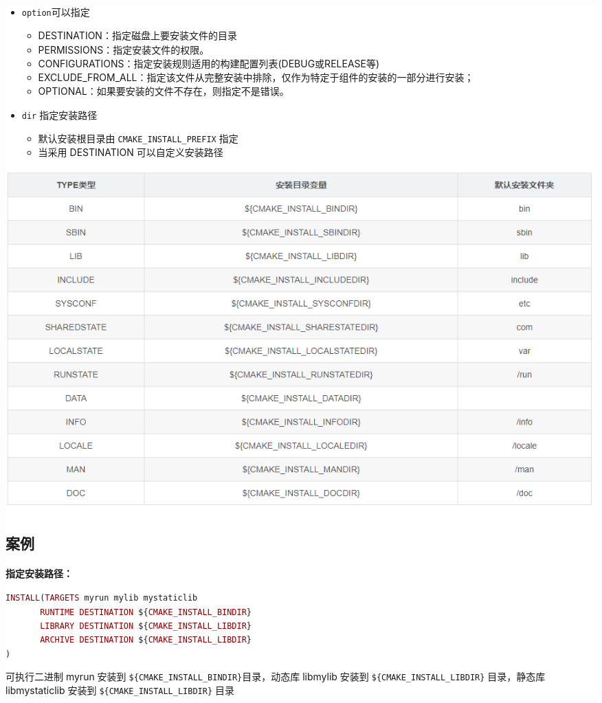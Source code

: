 
- `option`可以指定
  - DESTINATION：指定磁盘上要安装文件的目录
  - PERMISSIONS：指定安装文件的权限。
  - CONFIGURATIONS：指定安装规则适用的构建配置列表(DEBUG或RELEASE等)
  - EXCLUDE_FROM_ALL：指定该文件从完整安装中排除，仅作为特定于组件的安装的一部分进行安装；
  - OPTIONAL：如果要安装的文件不存在，则指定不是错误。

- `dir` 指定安装路径
  - 默认安装根目录由 `CMAKE_INSTALL_PREFIX` 指定
  - 当采用 DESTINATION 可以自定义安装路径

![alt|c,75](../../image/tools/cmakePath.png)


## 案例

**指定安装路径：**

```php
INSTALL(TARGETS myrun mylib mystaticlib
       RUNTIME DESTINATION ${CMAKE_INSTALL_BINDIR}
       LIBRARY DESTINATION ${CMAKE_INSTALL_LIBDIR}
       ARCHIVE DESTINATION ${CMAKE_INSTALL_LIBDIR}
)
```
可执行二进制 myrun 安装到 `${CMAKE_INSTALL_BINDIR}`目录，动态库 libmylib 安装到 `${CMAKE_INSTALL_LIBDIR}` 目录，静态库 libmystaticlib 安装到 `${CMAKE_INSTALL_LIBDIR}` 目录
